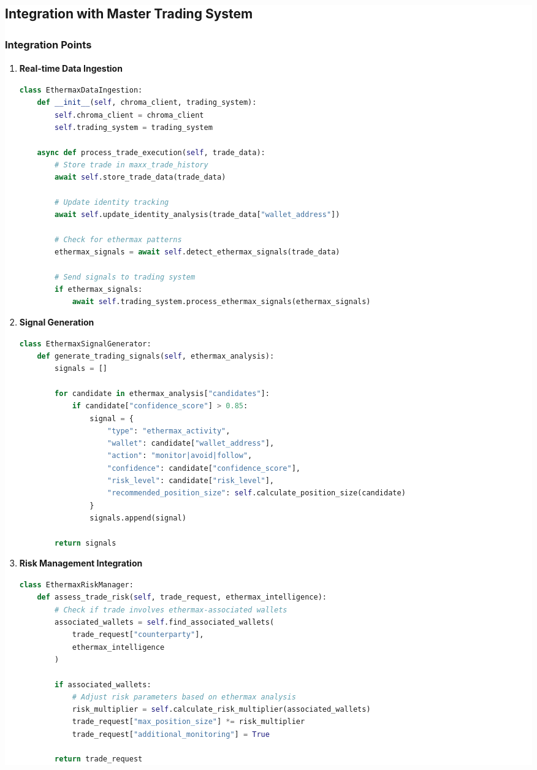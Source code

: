 ## Integration with Master Trading System

### Integration Points

1. **Real-time Data Ingestion**
   ```python
   class EthermaxDataIngestion:
       def __init__(self, chroma_client, trading_system):
           self.chroma_client = chroma_client
           self.trading_system = trading_system

       async def process_trade_execution(self, trade_data):
           # Store trade in maxx_trade_history
           await self.store_trade_data(trade_data)

           # Update identity tracking
           await self.update_identity_analysis(trade_data["wallet_address"])

           # Check for ethermax patterns
           ethermax_signals = await self.detect_ethermax_signals(trade_data)

           # Send signals to trading system
           if ethermax_signals:
               await self.trading_system.process_ethermax_signals(ethermax_signals)
   ```

2. **Signal Generation**
   ```python
   class EthermaxSignalGenerator:
       def generate_trading_signals(self, ethermax_analysis):
           signals = []

           for candidate in ethermax_analysis["candidates"]:
               if candidate["confidence_score"] > 0.85:
                   signal = {
                       "type": "ethermax_activity",
                       "wallet": candidate["wallet_address"],
                       "action": "monitor|avoid|follow",
                       "confidence": candidate["confidence_score"],
                       "risk_level": candidate["risk_level"],
                       "recommended_position_size": self.calculate_position_size(candidate)
                   }
                   signals.append(signal)

           return signals
   ```

3. **Risk Management Integration**
   ```python
   class EthermaxRiskManager:
       def assess_trade_risk(self, trade_request, ethermax_intelligence):
           # Check if trade involves ethermax-associated wallets
           associated_wallets = self.find_associated_wallets(
               trade_request["counterparty"],
               ethermax_intelligence
           )

           if associated_wallets:
               # Adjust risk parameters based on ethermax analysis
               risk_multiplier = self.calculate_risk_multiplier(associated_wallets)
               trade_request["max_position_size"] *= risk_multiplier
               trade_request["additional_monitoring"] = True

           return trade_request
   ```